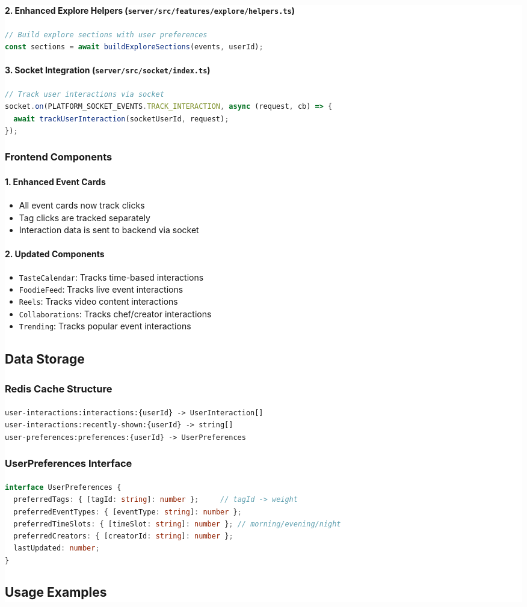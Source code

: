 #### 2. Enhanced Explore Helpers (`server/src/features/explore/helpers.ts`)
```typescript
// Build explore sections with user preferences
const sections = await buildExploreSections(events, userId);
```

#### 3. Socket Integration (`server/src/socket/index.ts`)
```typescript
// Track user interactions via socket
socket.on(PLATFORM_SOCKET_EVENTS.TRACK_INTERACTION, async (request, cb) => {
  await trackUserInteraction(socketUserId, request);
});
```

### Frontend Components

#### 1. Enhanced Event Cards
- All event cards now track clicks
- Tag clicks are tracked separately
- Interaction data is sent to backend via socket

#### 2. Updated Components
- `TasteCalendar`: Tracks time-based interactions
- `FoodieFeed`: Tracks live event interactions  
- `Reels`: Tracks video content interactions
- `Collaborations`: Tracks chef/creator interactions
- `Trending`: Tracks popular event interactions

## Data Storage

### Redis Cache Structure
```
user-interactions:interactions:{userId} -> UserInteraction[]
user-interactions:recently-shown:{userId} -> string[]
user-preferences:preferences:{userId} -> UserPreferences
```

### UserPreferences Interface
```typescript
interface UserPreferences {
  preferredTags: { [tagId: string]: number };     // tagId -> weight
  preferredEventTypes: { [eventType: string]: number };
  preferredTimeSlots: { [timeSlot: string]: number }; // morning/evening/night
  preferredCreators: { [creatorId: string]: number };
  lastUpdated: number;
}
```

## Usage Examples
